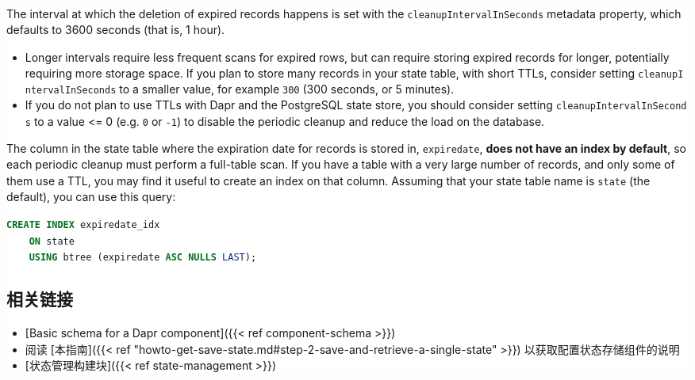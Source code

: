 The interval at which the deletion of expired records happens is set with the `cleanupIntervalInSeconds` metadata property, which defaults to 3600 seconds (that is, 1 hour).

- Longer intervals require less frequent scans for expired rows, but can require storing expired records for longer, potentially requiring more storage space. If you plan to store many records in your state table, with short TTLs, consider setting `cleanupIntervalInSeconds` to a smaller value, for example `300` (300 seconds, or 5 minutes).
- If you do not plan to use TTLs with Dapr and the PostgreSQL state store, you should consider setting `cleanupIntervalInSeconds` to a value <= 0 (e.g. `0` or `-1`) to disable the periodic cleanup and reduce the load on the database.

The column in the state table where the expiration date for records is stored in, `expiredate`, **does not have an index by default**, so each periodic cleanup must perform a full-table scan. If you have a table with a very large number of records, and only some of them use a TTL, you may find it useful to create an index on that column. Assuming that your state table name is `state` (the default), you can use this query:

```sql
CREATE INDEX expiredate_idx
    ON state
    USING btree (expiredate ASC NULLS LAST);
```

## 相关链接

- [Basic schema for a Dapr component]({{< ref component-schema >}})
- 阅读 [本指南]({{< ref "howto-get-save-state.md#step-2-save-and-retrieve-a-single-state" >}}) 以获取配置状态存储组件的说明
- [状态管理构建块]({{< ref state-management >}})
